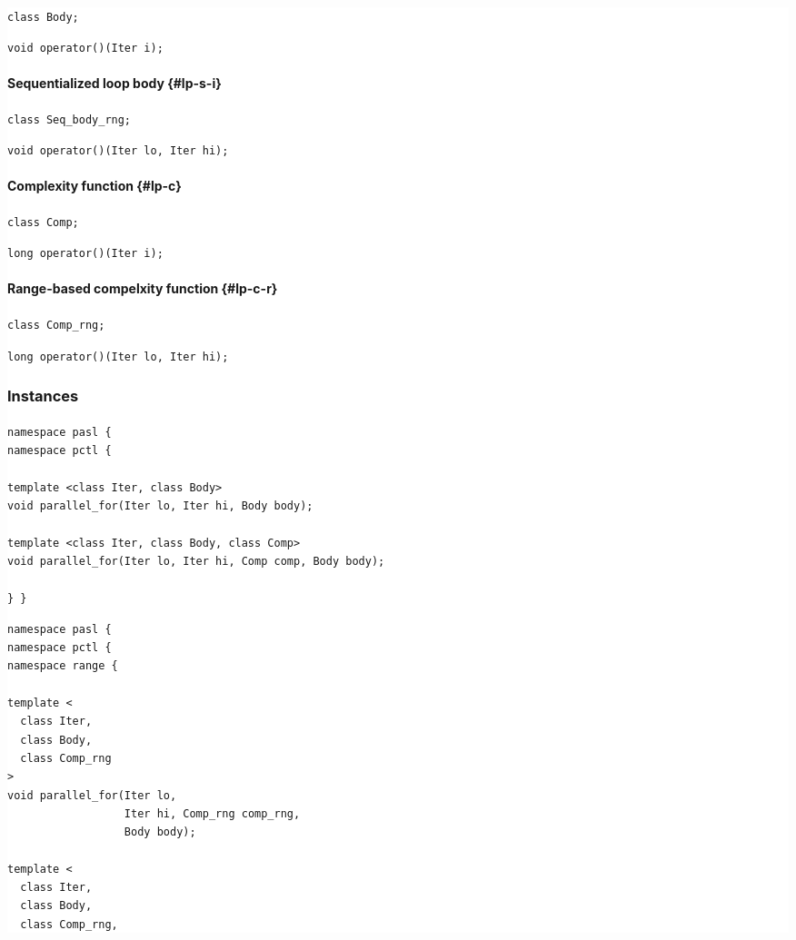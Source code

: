~~~~~~~~~~~~~~~~~~~~~~~~~~~~~~~~~~~~~~~~~~ {.cpp}
class Body;
~~~~~~~~~~~~~~~~~~~~~~~~~~~~~~~~~~~~~~~~~~

~~~~~~~~~~~~~~~~~~~~~~~~~~~~~~~~~~~~~~~~~~ {.cpp}
void operator()(Iter i);
~~~~~~~~~~~~~~~~~~~~~~~~~~~~~~~~~~~~~~~~~~

#### Sequentialized loop body {#lp-s-i}

~~~~~~~~~~~~~~~~~~~~~~~~~~~~~~~~~~~~~~~~~~ {.cpp}
class Seq_body_rng;
~~~~~~~~~~~~~~~~~~~~~~~~~~~~~~~~~~~~~~~~~~

~~~~~~~~~~~~~~~~~~~~~~~~~~~~~~~~~~~~~~~~~~ {.cpp}
void operator()(Iter lo, Iter hi);
~~~~~~~~~~~~~~~~~~~~~~~~~~~~~~~~~~~~~~~~~~

#### Complexity function {#lp-c}

~~~~~~~~~~~~~~~~~~~~~~~~~~~~~~~~~~~~~~~~~~ {.cpp}
class Comp;
~~~~~~~~~~~~~~~~~~~~~~~~~~~~~~~~~~~~~~~~~~

~~~~~~~~~~~~~~~~~~~~~~~~~~~~~~~~~~~~~~~~~~ {.cpp}
long operator()(Iter i);
~~~~~~~~~~~~~~~~~~~~~~~~~~~~~~~~~~~~~~~~~~


#### Range-based compelxity function {#lp-c-r}

~~~~~~~~~~~~~~~~~~~~~~~~~~~~~~~~~~~~~~~~~~ {.cpp}
class Comp_rng;
~~~~~~~~~~~~~~~~~~~~~~~~~~~~~~~~~~~~~~~~~~

~~~~~~~~~~~~~~~~~~~~~~~~~~~~~~~~~~~~~~~~~~ {.cpp}
long operator()(Iter lo, Iter hi);
~~~~~~~~~~~~~~~~~~~~~~~~~~~~~~~~~~~~~~~~~~

### Instances

~~~~~~~~~~~~~~~~~~~~~~~~~~~~~~~~~~~~~~~~~~ {.cpp}
namespace pasl {
namespace pctl {

template <class Iter, class Body>
void parallel_for(Iter lo, Iter hi, Body body);

template <class Iter, class Body, class Comp>
void parallel_for(Iter lo, Iter hi, Comp comp, Body body);

} }
~~~~~~~~~~~~~~~~~~~~~~~~~~~~~~~~~~~~~~~~~~

~~~~~~~~~~~~~~~~~~~~~~~~~~~~~~~~~~~~~~~~~~ {.cpp}
namespace pasl {
namespace pctl {
namespace range {

template <
  class Iter,
  class Body,
  class Comp_rng
>
void parallel_for(Iter lo,
                  Iter hi, Comp_rng comp_rng,
                  Body body);

template <
  class Iter,
  class Body,
  class Comp_rng,
~~~~~~~~~~~~~~~~~~~~~~~~~~~~~~~~~~~~~~~~~~